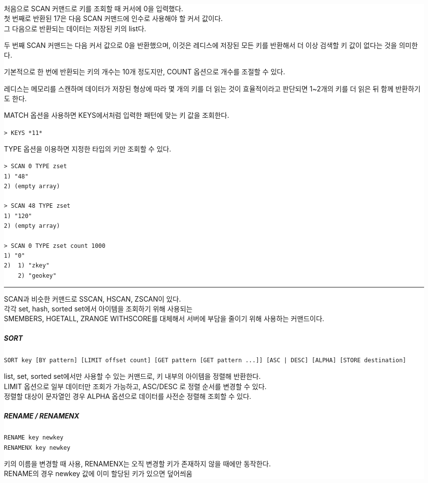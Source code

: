 ```
```

처음으로 SCAN 커맨드로 키를 조회할 때 커서에 0을 입력했다.  
첫 번째로 반환된 17은 다음 SCAN 커맨드에 인수로 사용해야 할 커서 값이다.  
그 다음으로 반환되는 데이터는 저장된 키의 list다. 

두 번째 SCAN 커맨드는 다음 커서 값으로 0을 반환했으며, 이것은 레디스에 저장된 모든 키를 반환해서 더 이상 검색할 키 값이 없다는 것을 의미한다.

기본적으로 한 번에 반환되는 키의 개수는 10개 정도지만, COUNT 옵션으로 개수를 조절할 수 있다.

레디스는 메모리를 스캔하며 데이터가 저장된 형상에 따라 몇 개의 키를 더 읽는 것이 효율적이라고 판단되면 1~2개의 키를 더 읽은 뒤 함께 반환하기도 한다.

MATCH 옵션을 사용하면 KEYS에서처럼 입력한 패턴에 맞는 키 값을 조회한다.
```
> KEYS *11*
```

TYPE 옵션을 이용하면 지정한 타입의 키만 조회할 수 있다.
```
> SCAN 0 TYPE zset
1) "48"
2) (empty array)

> SCAN 48 TYPE zset
1) "120"
2) (empty array)

> SCAN 0 TYPE zset count 1000
1) "0"
2)  1) "zkey"
    2) "geokey"
```

---

SCAN과 비슷한 커맨드로 SSCAN, HSCAN, ZSCAN이 있다.  
각각 set, hash, sorted set에서 아이템을 조회하기 위해 사용되는  
SMEMBERS, HGETALL, ZRANGE WITHSCORE를 대체해서 서버에 부담을 줄이기 위해 사용하는 커맨드이다.

##### SORT
```
SORT key [BY pattern] [LIMIT offset count] [GET pattern [GET pattern ...]] [ASC | DESC] [ALPHA] [STORE destination]
```

list, set, sorted set에서만 사용할 수 있는 커맨드로, 키 내부의 아이템을 정렬해 반환한다.  
LIMIT 옵션으로 일부 데이터만 조회가 가능하고, ASC/DESC 로 정렬 순서를 변경할 수 있다.  
정렬할 대상이 문자열인 경우 ALPHA 옵션으로 데이터를 사전순 정렬해 조회할 수 있다.

##### RENAME / RENAMENX

```
RENAME key newkey
RENAMENX key newkey
```

키의 이름을 변경할 때 사용, RENAMENX는 오직 변경할 키가 존재하지 않을 때에만 동작한다.  
RENAME의 경우 newkey 값에 이미 할당된 키가 있으면 덮어씌움
